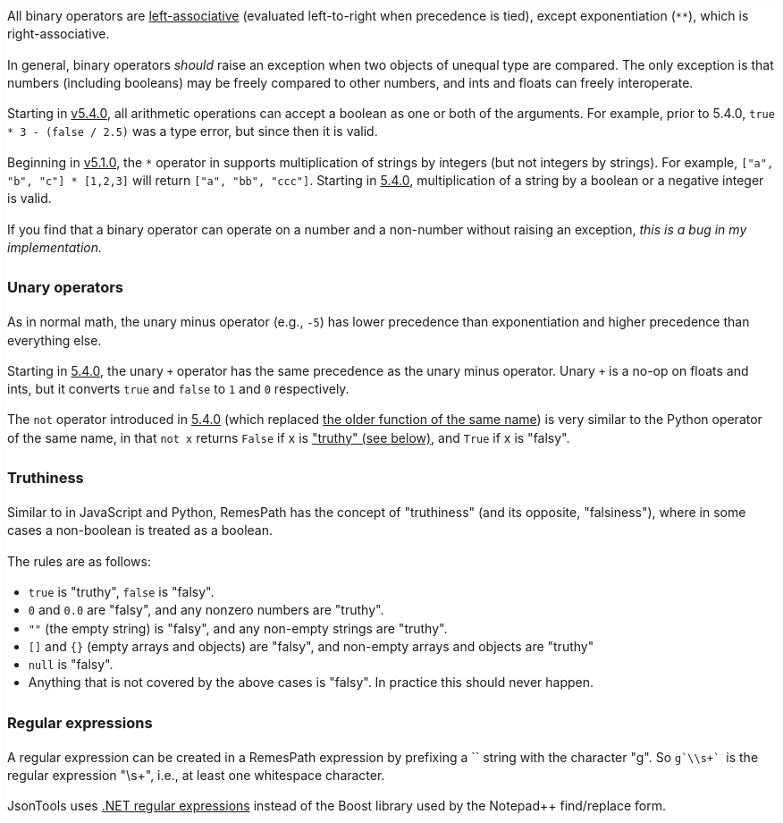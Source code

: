 All binary operators are [left-associative](https://en.wikipedia.org/wiki/Operator_associativity) (evaluated left-to-right when precedence is tied), except exponentiation (`**`), which is right-associative.

In general, binary operators *should* raise an exception when two objects of unequal type are compared. The only exception is that numbers (including booleans) may be freely compared to other numbers, and ints and floats can freely interoperate.

Starting in [v5.4.0](/CHANGELOG.md#540---2023-07-04), all arithmetic operations can accept a boolean as one or both of the arguments. For example, prior to 5.4.0, `true * 3 - (false / 2.5)` was a type error, but since then it is valid. 

Beginning in [v5.1.0](/CHANGELOG.md#510---2023-06-02), the `*` operator in supports multiplication of strings by integers (but not integers by strings). For example, `["a", "b", "c"] * [1,2,3]` will return `["a", "bb", "ccc"]`. Starting in [5.4.0](/CHANGELOG.md), multiplication of a string by a boolean or a negative integer is valid.

If you find that a binary operator can operate on a number and a non-number without raising an exception, *this is a bug in my implementation.*

### Unary operators ###

As in normal math, the unary minus operator (e.g., `-5`) has lower precedence than exponentiation and higher precedence than everything else.

Starting in [5.4.0](/CHANGELOG.md#540---2023-07-04), the unary `+` operator has the same precedence as the unary minus operator. Unary `+` is a no-op on floats and ints, but it converts `true` and `false` to `1` and `0` respectively.

The `not` operator introduced in [5.4.0](/CHANGELOG.md#540---2023-07-04) (which replaced [the older function of the same name](#vectorized-functions)) is very similar to the Python operator of the same name, in that `not x` returns `False` if x is ["truthy" (see below)](#truthiness), and `True` if x is "falsy".

### Truthiness ###

Similar to in JavaScript and Python, RemesPath has the concept of "truthiness" (and its opposite, "falsiness"), where in some cases a non-boolean is treated as a boolean.

The rules are as follows:
* `true` is "truthy", `false` is "falsy".
* `0` and `0.0` are "falsy", and any nonzero numbers are "truthy".
* `""` (the empty string) is "falsy", and any non-empty strings are "truthy".
* `[]` and `{}` (empty arrays and objects) are "falsy", and non-empty arrays and objects are "truthy"
* `null` is "falsy".
* Anything that is not covered by the above cases is "falsy". In practice this should never happen.

### Regular expressions ###

A regular expression can be created in a RemesPath expression by prefixing a \`\` string with the character "g". So ``g`\\s+` ``is the regular expression "\\s+", i.e., at least one whitespace character.

JsonTools uses [.NET regular expressions](https://learn.microsoft.com/en-us/dotnet/standard/base-types/regular-expression-language-quick-reference) instead of the Boost library used by the Notepad++ find/replace form.
